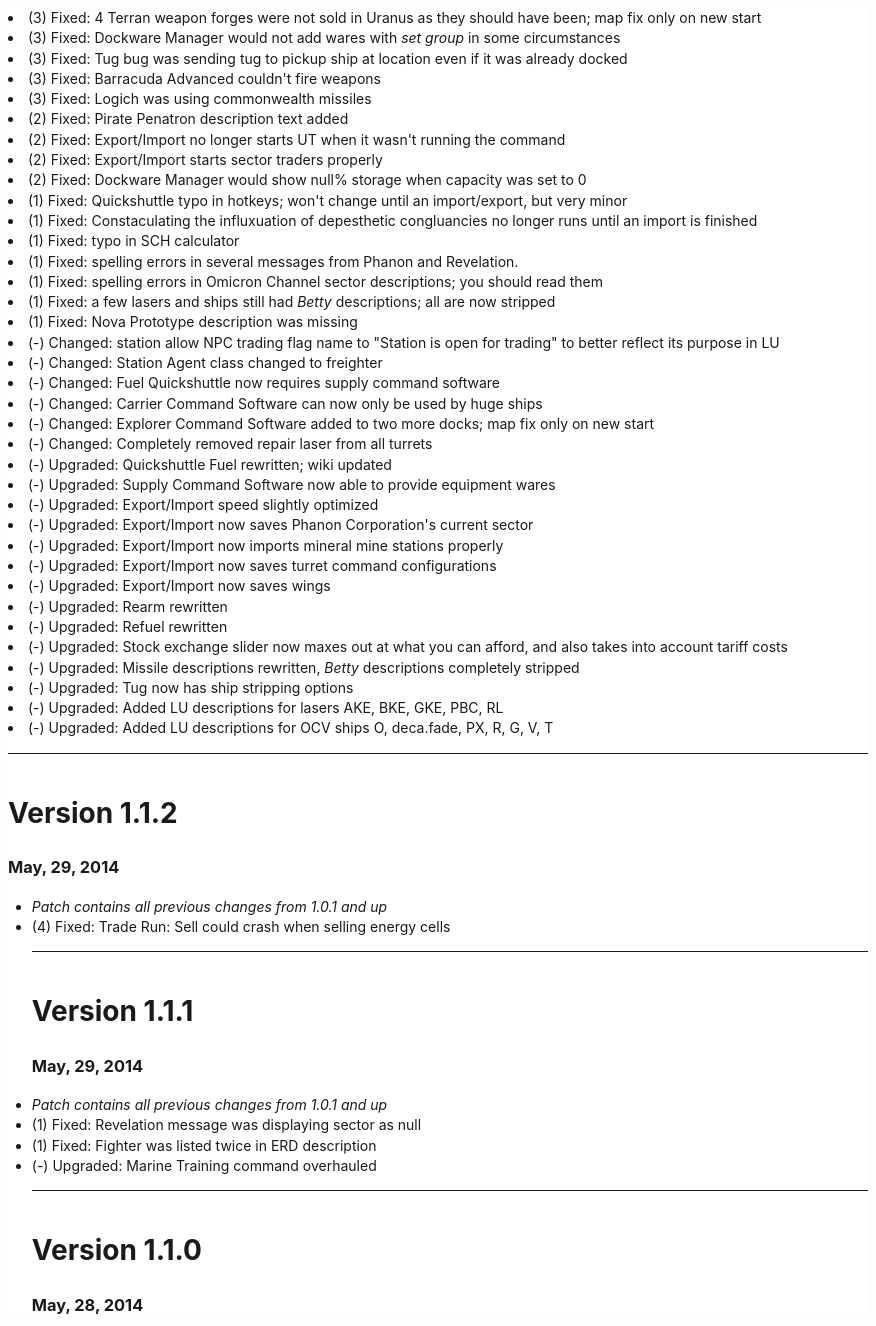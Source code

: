 </li><li>(3) Fixed: 4 Terran weapon forges were not sold in Uranus as they should have been; map fix only on new start<br>
</li><li>(3) Fixed: Dockware Manager would not add wares with <i>set group</i> in some circumstances<br>
</li><li>(3) Fixed: Tug bug was sending tug to pickup ship at location even if it was already docked<br>
</li><li>(3) Fixed: Barracuda Advanced couldn't fire weapons<br>
</li><li>(3) Fixed: Logich was using commonwealth missiles<br>
</li><li>(2) Fixed: Pirate Penatron description text added<br>
</li><li>(2) Fixed: Export/Import no longer starts UT when it wasn't running the command<br>
</li><li>(2) Fixed: Export/Import starts sector traders properly<br>
</li><li>(2) Fixed: Dockware Manager would show null% storage when capacity was set to 0<br>
</li><li>(1) Fixed: Quickshuttle typo in hotkeys; won't change until an import/export, but very minor<br>
</li><li>(1) Fixed: Constaculating the influxuation of depesthetic congluancies no longer runs until an import is finished<br>
</li><li>(1) Fixed: typo in SCH calculator<br>
</li><li>(1) Fixed: spelling errors in several messages from Phanon and Revelation.<br>
</li><li>(1) Fixed: spelling errors in Omicron Channel sector descriptions; you should read them<br>
</li><li>(1) Fixed: a few lasers and ships still had <i>Betty</i> descriptions; all are now stripped<br>
</li><li>(1) Fixed: Nova Prototype description was missing<br>
</li><li>(-) Changed: station allow NPC trading flag name to "Station is open for trading" to better reflect its purpose in LU<br>
</li><li>(-) Changed: Station Agent class changed to freighter<br>
</li><li>(-) Changed: Fuel Quickshuttle now requires supply command software<br>
</li><li>(-) Changed: Carrier Command Software can now only be used by huge ships<br>
</li><li>(-) Changed: Explorer Command Software added to two more docks; map fix only on new start<br>
</li><li>(-) Changed: Completely removed repair laser from all turrets<br>
</li><li>(-) Upgraded: Quickshuttle Fuel rewritten; wiki updated<br>
</li><li>(-) Upgraded: Supply Command Software now able to provide equipment wares<br>
</li><li>(-) Upgraded: Export/Import speed slightly optimized<br>
</li><li>(-) Upgraded: Export/Import now saves Phanon Corporation's current sector<br>
</li><li>(-) Upgraded: Export/Import now imports mineral mine stations properly<br>
</li><li>(-) Upgraded: Export/Import now saves turret command configurations<br>
</li><li>(-) Upgraded: Export/Import now saves wings<br>
</li><li>(-) Upgraded: Rearm rewritten<br>
</li><li>(-) Upgraded: Refuel rewritten<br>
</li><li>(-) Upgraded: Stock exchange slider now maxes out at what you can afford, and also takes into account tariff costs<br>
</li><li>(-) Upgraded: Missile descriptions rewritten, <i>Betty</i> descriptions completely stripped<br>
</li><li>(-) Upgraded: Tug now has ship stripping options<br>
</li><li>(-) Upgraded: Added LU descriptions for lasers AKE, BKE, GKE, PBC, RL<br>
</li><li>(-) Upgraded: Added LU descriptions for OCV ships O, deca.fade, PX, R, G, V, T</li></ul>



<hr />
<h1>Version 1.1.2</h1>
<h3>May, 29, 2014</h3>
<ul><li><i>Patch contains all previous changes from 1.0.1 and up</i>
</li><li>(4) Fixed: Trade Run: Sell could crash when selling energy cells<br>
<hr />
<h1>Version 1.1.1</h1>
<h3>May, 29, 2014</h3>
</li><li><i>Patch contains all previous changes from 1.0.1 and up</i>
</li><li>(1) Fixed: Revelation message was displaying sector as null<br>
</li><li>(1) Fixed: Fighter was listed twice in ERD description<br>
</li><li>(-) Upgraded:  Marine Training command overhauled<br>
<hr />
<h1>Version 1.1.0</h1>
<h3>May, 28, 2014</h3>